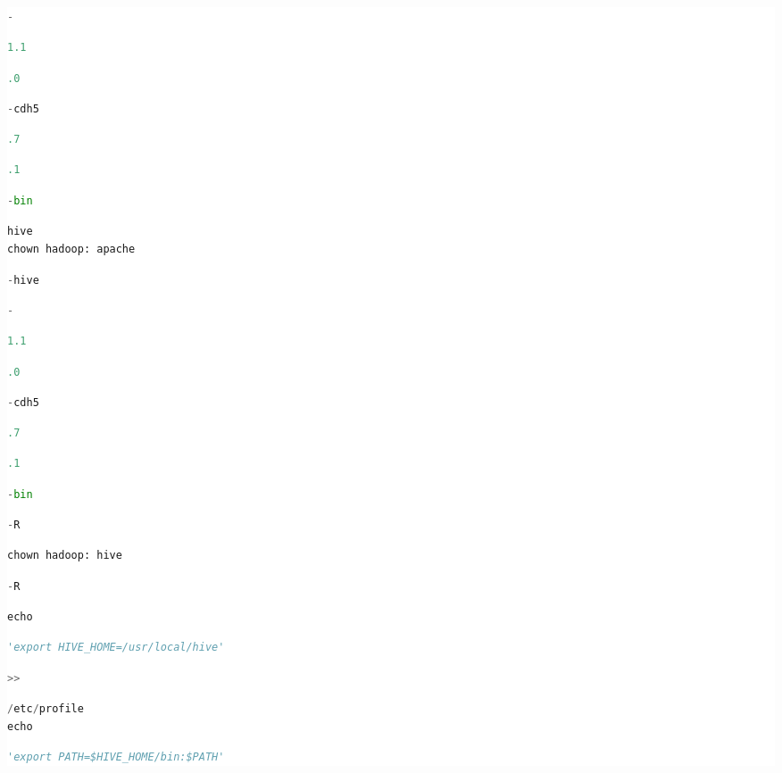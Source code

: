 ```python
-
```
```python
1.1
```
```python
.0
```
```python
-cdh5
```
```python
.7
```
```python
.1
```
```python
-bin
```
```python
hive
chown hadoop: apache
```
```python
-hive
```
```python
-
```
```python
1.1
```
```python
.0
```
```python
-cdh5
```
```python
.7
```
```python
.1
```
```python
-bin
```
```python
-R
```
```python
chown hadoop: hive
```
```python
-R
```
```python
echo
```
```python
'export HIVE_HOME=/usr/local/hive'
```
```python
>>
```
```python
/etc/profile
echo
```
```python
'export PATH=$HIVE_HOME/bin:$PATH'
```